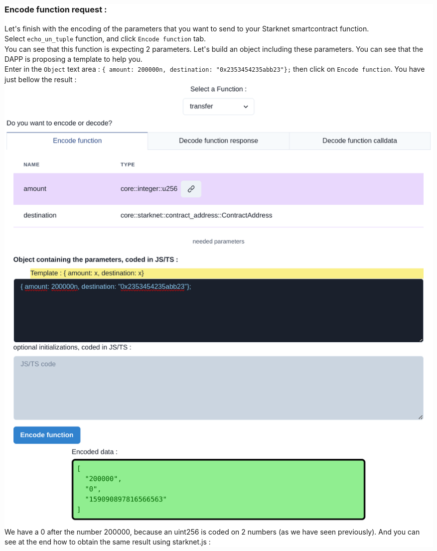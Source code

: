 ### Encode function request :
Let's finish with the encoding of the parameters that you want to send to your Starknet smartcontract function.  
Select  `echo_un_tuple` function, and click `Encode function` tab.  
You can see that this function is expecting 2 parameters. Let's build an object including these parameters. You can see that the DAPP is proposing a template to help you.  
Enter in the `Object` text area : `{ amount: 200000n, destination: "0x2353454235abb23"};` then click on `Encode function`.
You have just bellow the result :
![](./tutoImages/encodeFn1.png)
We have a 0 after the number 200000, because an uint256 is coded on 2 numbers (as we have seen previously).
And you can see at the end how to obtain the same result using starknet.js :